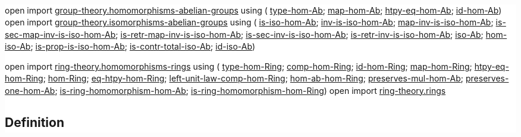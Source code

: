 <a id="1572" class="Keyword">open</a> <a id="1577" class="Keyword">import</a> <a id="1584" href="group-theory.homomorphisms-abelian-groups.html" class="Module">group-theory.homomorphisms-abelian-groups</a> <a id="1626" class="Keyword">using</a>
  <a id="1634" class="Symbol">(</a> <a id="1636" href="group-theory.homomorphisms-abelian-groups.html#1801" class="Function">type-hom-Ab</a><a id="1647" class="Symbol">;</a> <a id="1649" href="group-theory.homomorphisms-abelian-groups.html#1888" class="Function">map-hom-Ab</a><a id="1659" class="Symbol">;</a> <a id="1661" href="group-theory.homomorphisms-abelian-groups.html#3186" class="Function">htpy-eq-hom-Ab</a><a id="1675" class="Symbol">;</a> <a id="1677" href="group-theory.homomorphisms-abelian-groups.html#4183" class="Function">id-hom-Ab</a><a id="1686" class="Symbol">)</a>
<a id="1688" class="Keyword">open</a> <a id="1693" class="Keyword">import</a> <a id="1700" href="group-theory.isomorphisms-abelian-groups.html" class="Module">group-theory.isomorphisms-abelian-groups</a> <a id="1741" class="Keyword">using</a>
  <a id="1749" class="Symbol">(</a> <a id="1751" href="group-theory.isomorphisms-abelian-groups.html#1483" class="Function">is-iso-hom-Ab</a><a id="1764" class="Symbol">;</a> <a id="1766" href="group-theory.isomorphisms-abelian-groups.html#1662" class="Function">inv-is-iso-hom-Ab</a><a id="1783" class="Symbol">;</a> <a id="1785" href="group-theory.isomorphisms-abelian-groups.html#1820" class="Function">map-inv-is-iso-hom-Ab</a><a id="1806" class="Symbol">;</a>
    <a id="1812" href="group-theory.isomorphisms-abelian-groups.html#2319" class="Function">is-sec-map-inv-is-iso-hom-Ab</a><a id="1840" class="Symbol">;</a> <a id="1842" href="group-theory.isomorphisms-abelian-groups.html#3008" class="Function">is-retr-map-inv-is-iso-hom-Ab</a><a id="1871" class="Symbol">;</a>
    <a id="1877" href="group-theory.isomorphisms-abelian-groups.html#2049" class="Function">is-sec-inv-is-iso-hom-Ab</a><a id="1901" class="Symbol">;</a> <a id="1903" href="group-theory.isomorphisms-abelian-groups.html#2736" class="Function">is-retr-inv-is-iso-hom-Ab</a><a id="1928" class="Symbol">;</a> <a id="1930" href="group-theory.isomorphisms-abelian-groups.html#3634" class="Function">iso-Ab</a><a id="1936" class="Symbol">;</a> <a id="1938" href="group-theory.isomorphisms-abelian-groups.html#3755" class="Function">hom-iso-Ab</a><a id="1948" class="Symbol">;</a>
    <a id="1954" href="group-theory.isomorphisms-abelian-groups.html#3413" class="Function">is-prop-is-iso-hom-Ab</a><a id="1975" class="Symbol">;</a> <a id="1977" href="group-theory.isomorphisms-abelian-groups.html#4649" class="Function">is-contr-total-iso-Ab</a><a id="1998" class="Symbol">;</a> <a id="2000" href="group-theory.isomorphisms-abelian-groups.html#4215" class="Function">id-iso-Ab</a><a id="2009" class="Symbol">)</a>

<a id="2012" class="Keyword">open</a> <a id="2017" class="Keyword">import</a> <a id="2024" href="ring-theory.homomorphisms-rings.html" class="Module">ring-theory.homomorphisms-rings</a> <a id="2056" class="Keyword">using</a>
  <a id="2064" class="Symbol">(</a> <a id="2066" href="ring-theory.homomorphisms-rings.html#3926" class="Function">type-hom-Ring</a><a id="2079" class="Symbol">;</a> <a id="2081" href="ring-theory.homomorphisms-rings.html#10798" class="Function">comp-hom-Ring</a><a id="2094" class="Symbol">;</a> <a id="2096" href="ring-theory.homomorphisms-rings.html#9107" class="Function">id-hom-Ring</a><a id="2107" class="Symbol">;</a> <a id="2109" href="ring-theory.homomorphisms-rings.html#4318" class="Function">map-hom-Ring</a><a id="2121" class="Symbol">;</a> <a id="2123" href="ring-theory.homomorphisms-rings.html#6593" class="Function">htpy-eq-hom-Ring</a><a id="2139" class="Symbol">;</a>
    <a id="2145" href="ring-theory.homomorphisms-rings.html#8370" class="Function">hom-Ring</a><a id="2153" class="Symbol">;</a> <a id="2155" href="ring-theory.homomorphisms-rings.html#7885" class="Function">eq-htpy-hom-Ring</a><a id="2171" class="Symbol">;</a> <a id="2173" href="ring-theory.homomorphisms-rings.html#11670" class="Function">left-unit-law-comp-hom-Ring</a><a id="2200" class="Symbol">;</a> <a id="2202" href="ring-theory.homomorphisms-rings.html#4159" class="Function">hom-ab-hom-Ring</a><a id="2217" class="Symbol">;</a>
    <a id="2223" href="ring-theory.homomorphisms-rings.html#1589" class="Function">preserves-mul-hom-Ab</a><a id="2243" class="Symbol">;</a> <a id="2245" href="ring-theory.homomorphisms-rings.html#2475" class="Function">preserves-one-hom-Ab</a><a id="2265" class="Symbol">;</a> <a id="2267" href="ring-theory.homomorphisms-rings.html#3014" class="Function">is-ring-homomorphism-hom-Ab</a><a id="2294" class="Symbol">;</a>
    <a id="2300" href="ring-theory.homomorphisms-rings.html#5794" class="Function">is-ring-homomorphism-hom-Ring</a><a id="2329" class="Symbol">)</a>
<a id="2331" class="Keyword">open</a> <a id="2336" class="Keyword">import</a> <a id="2343" href="ring-theory.rings.html" class="Module">ring-theory.rings</a>
</pre>
## Definition
